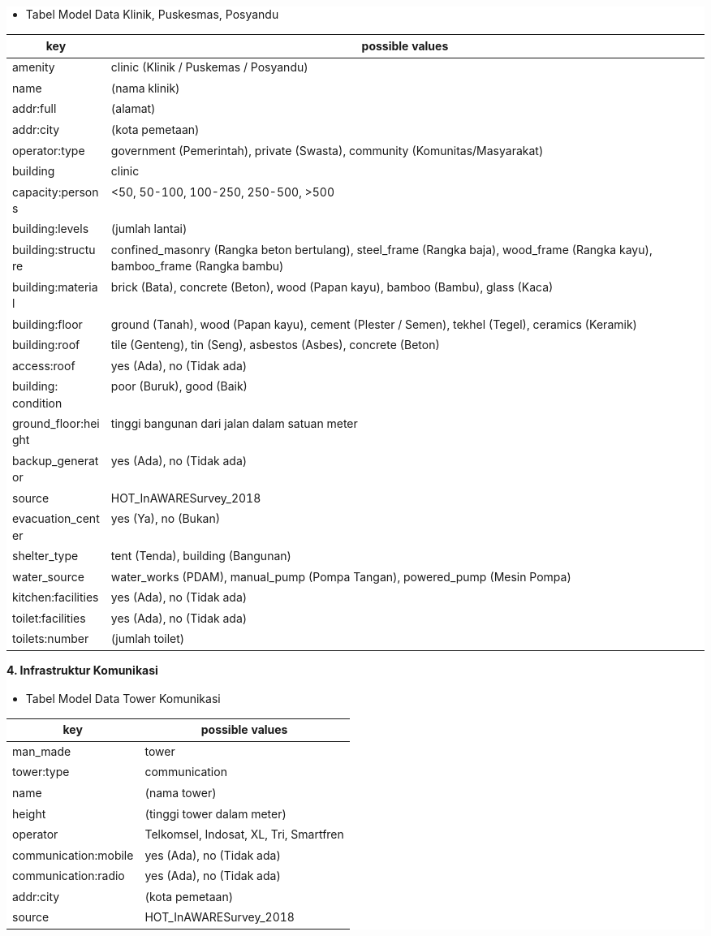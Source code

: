 * Tabel Model Data Klinik, Puskesmas, Posyandu

| key  |  possible values |
|---|---|
|  amenity | clinic (Klinik / Puskemas / Posyandu) |
|  name | (nama klinik)  |
|  addr:full |(alamat)   |
|  addr:city |  (kota pemetaan) |
|  operator:type |  government (Pemerintah), private (Swasta), community (Komunitas/Masyarakat) |
|  building |  clinic |
|  capacity:persons | <50, 50-100, 100-250, 250-500, >500  |
|  building:levels |  (jumlah lantai) |
|building:structure   |   confined_masonry (Rangka beton bertulang), steel_frame (Rangka baja), wood_frame (Rangka kayu), bamboo_frame (Rangka bambu)|
| building:material  |  brick (Bata), concrete (Beton), wood (Papan kayu), bamboo (Bambu), glass (Kaca) |
| building:floor  | ground (Tanah), wood (Papan kayu), cement (Plester / Semen), tekhel (Tegel), ceramics (Keramik)  |
| building:roof  |  tile (Genteng), tin (Seng), asbestos (Asbes), concrete (Beton) |
|  access:roof | yes (Ada), no (Tidak ada)  |
|  building: condition |  poor (Buruk), good (Baik) |
|  ground_floor:height |  tinggi bangunan dari jalan dalam satuan meter |
| backup_generator  | yes (Ada), no (Tidak ada)  |
|  source |  HOT_InAWARESurvey_2018 |
|  evacuation_center |  yes (Ya), no (Bukan) |
|  shelter_type |  tent (Tenda), building (Bangunan) |
| water_source  |  water_works (PDAM), manual_pump (Pompa Tangan), powered_pump (Mesin Pompa)|
|kitchen:facilities   |  yes (Ada), no (Tidak ada) |
| toilet:facilities |  yes (Ada), no (Tidak ada) |
| toilets:number  |  (jumlah toilet) |

**4. Infrastruktur Komunikasi**
* Tabel Model Data Tower Komunikasi

|key   | possible values  |
|---|---|
| man_made  | tower  |
| tower:type | communication  |
| name  | (nama tower)  |
| height | (tinggi tower dalam meter)  |
| operator   | Telkomsel, Indosat, XL, Tri, Smartfren  |
| communication:mobile  | yes (Ada), no (Tidak ada)  |
| communication:radio  | yes (Ada), no (Tidak ada)  |
| addr:city  | (kota pemetaan)  |
| source  | HOT_InAWARESurvey_2018  |
